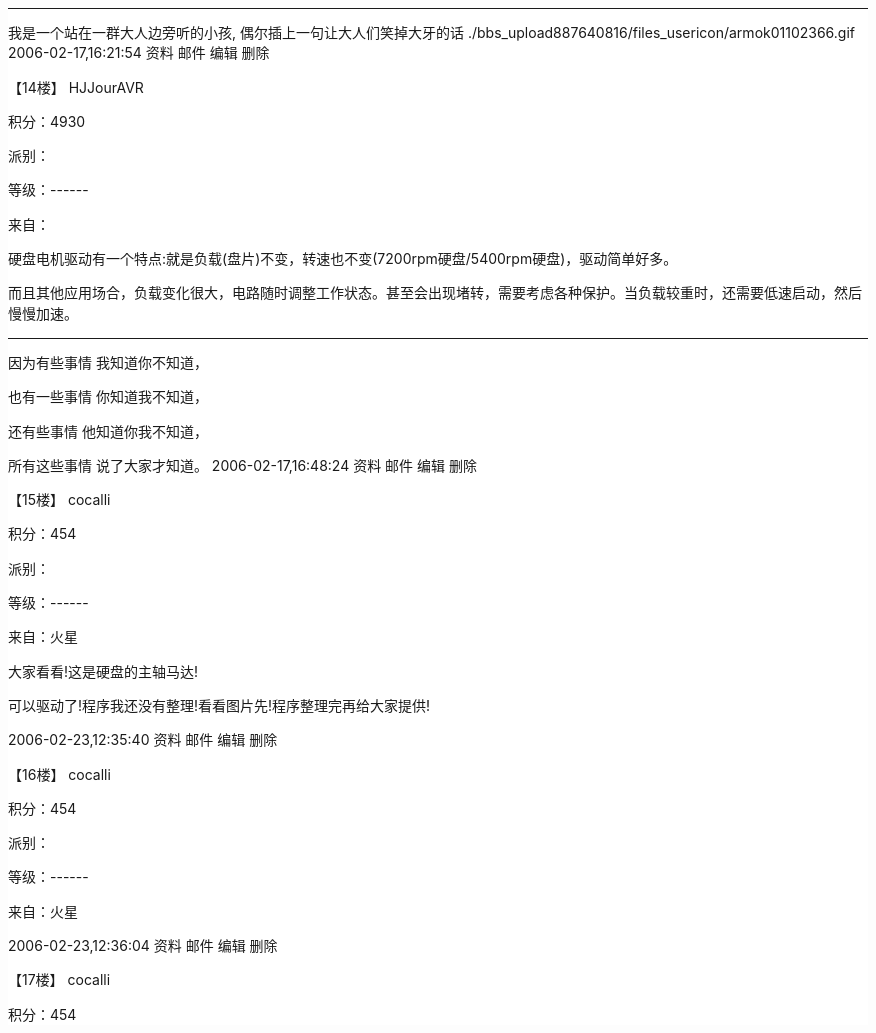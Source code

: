 __________________________

我是一个站在一群大人边旁听的小孩, 偶尔插上一句让大人们笑掉大牙的话
./bbs_upload887640816/files_usericon/armok01102366.gif
2006-02-17,16:21:54 资料 邮件 编辑 删除

【14楼】 HJJourAVR

积分：4930

派别：

等级：------

来自：

硬盘电机驱动有一个特点:就是负载(盘片)不变，转速也不变(7200rpm硬盘/5400rpm硬盘)，驱动简单好多。

而且其他应用场合，负载变化很大，电路随时调整工作状态。甚至会出现堵转，需要考虑各种保护。当负载较重时，还需要低速启动，然后慢慢加速。
__________________________

因为有些事情 我知道你不知道，

也有一些事情 你知道我不知道，

还有些事情 他知道你我不知道，

所有这些事情 说了大家才知道。
2006-02-17,16:48:24 资料 邮件 编辑 删除

【15楼】 cocalli


积分：454

派别：

等级：------

来自：火星

大家看看!这是硬盘的主轴马达!

可以驱动了!程序我还没有整理!看看图片先!程序整理完再给大家提供!

2006-02-23,12:35:40 资料 邮件 编辑 删除

【16楼】 cocalli


积分：454

派别：

等级：------

来自：火星

2006-02-23,12:36:04 资料 邮件 编辑 删除

【17楼】 cocalli


积分：454
